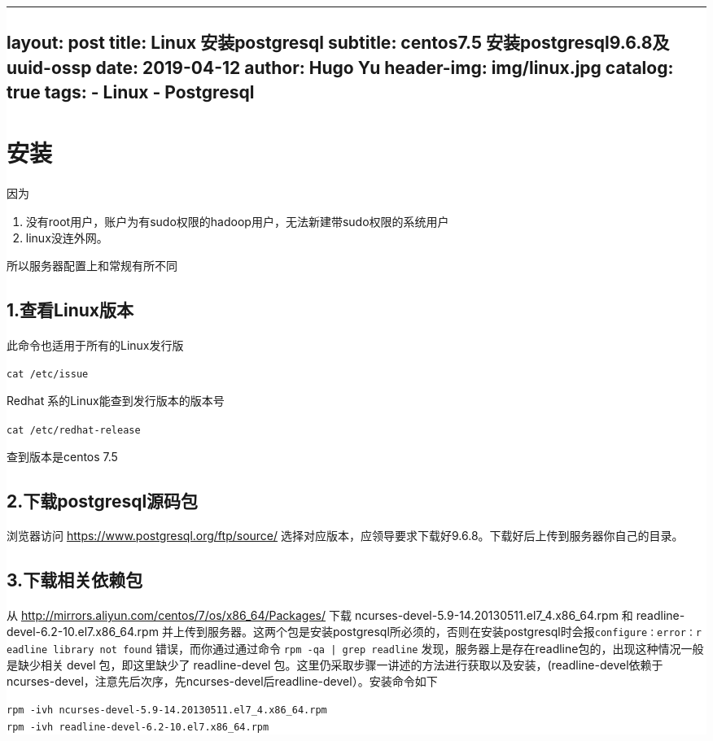 
---
layout:     post
title:      Linux 安装postgresql
subtitle:   centos7.5 安装postgresql9.6.8及uuid-ossp
date:       2019-04-12
author:     Hugo Yu
header-img: img/linux.jpg
catalog: true
tags:
    - Linux
    - Postgresql
---

    


# 安装
因为
1. 没有root用户，账户为有sudo权限的hadoop用户，无法新建带sudo权限的系统用户
2. linux没连外网。

所以服务器配置上和常规有所不同

## 1.查看Linux版本

此命令也适用于所有的Linux发行版
```
cat /etc/issue
```
Redhat 系的Linux能查到发行版本的版本号
```
cat /etc/redhat-release
```
查到版本是centos 7.5

## 2.下载postgresql源码包
浏览器访问 https://www.postgresql.org/ftp/source/ 
选择对应版本，应领导要求下载好9.6.8。下载好后上传到服务器你自己的目录。

## 3.下载相关依赖包
从 http://mirrors.aliyun.com/centos/7/os/x86_64/Packages/  下载 ncurses-devel-5.9-14.20130511.el7_4.x86_64.rpm 和 readline-devel-6.2-10.el7.x86_64.rpm 并上传到服务器。这两个包是安装postgresql所必须的，否则在安装postgresql时会报```configure：error：readline library not found``` 错误，而你通过通过命令 ```rpm -qa | grep readline``` 发现，服务器上是存在readline包的，出现这种情况一般是缺少相关 devel 包，即这里缺少了 readline-devel 包。这里仍采取步骤一讲述的方法进行获取以及安装，(readline-devel依赖于ncurses-devel，注意先后次序，先ncurses-devel后readline-devel）。安装命令如下 

```
rpm -ivh ncurses-devel-5.9-14.20130511.el7_4.x86_64.rpm
rpm -ivh readline-devel-6.2-10.el7.x86_64.rpm
```
